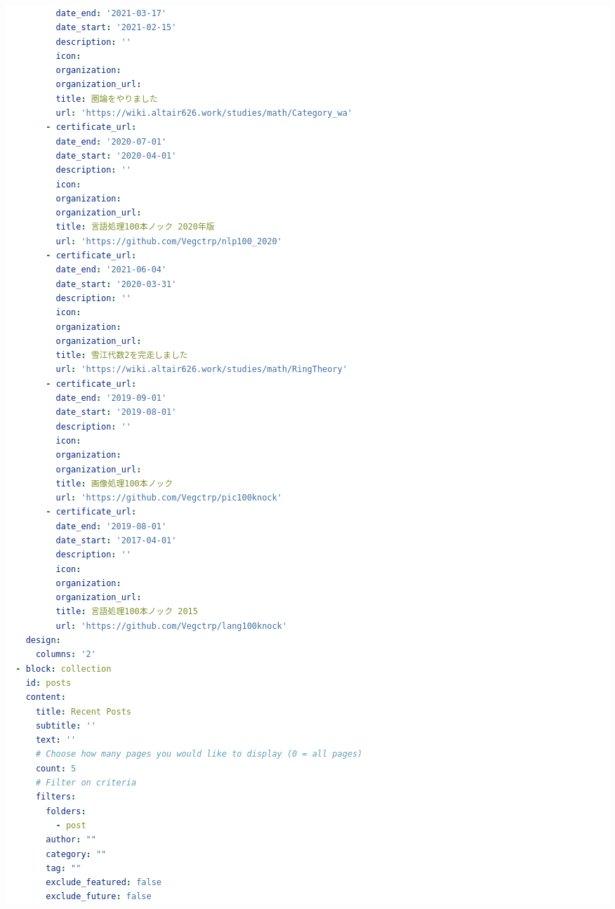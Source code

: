 ```yaml
          date_end: '2021-03-17'
          date_start: '2021-02-15'
          description: ''
          icon: 
          organization: 
          organization_url: 
          title: 圏論をやりました
          url: 'https://wiki.altair626.work/studies/math/Category_wa'
        - certificate_url: 
          date_end: '2020-07-01'
          date_start: '2020-04-01'
          description: ''
          icon: 
          organization: 
          organization_url: 
          title: 言語処理100本ノック 2020年版
          url: 'https://github.com/Vegctrp/nlp100_2020'
        - certificate_url: 
          date_end: '2021-06-04'
          date_start: '2020-03-31'
          description: ''
          icon: 
          organization: 
          organization_url: 
          title: 雪江代数2を完走しました
          url: 'https://wiki.altair626.work/studies/math/RingTheory'
        - certificate_url: 
          date_end: '2019-09-01'
          date_start: '2019-08-01'
          description: ''
          icon: 
          organization: 
          organization_url: 
          title: 画像処理100本ノック
          url: 'https://github.com/Vegctrp/pic100knock'
        - certificate_url: 
          date_end: '2019-08-01'
          date_start: '2017-04-01'
          description: ''
          icon: 
          organization: 
          organization_url: 
          title: 言語処理100本ノック 2015
          url: 'https://github.com/Vegctrp/lang100knock'
    design:
      columns: '2'
  - block: collection
    id: posts
    content:
      title: Recent Posts
      subtitle: ''
      text: ''
      # Choose how many pages you would like to display (0 = all pages)
      count: 5
      # Filter on criteria
      filters:
        folders:
          - post
        author: ""
        category: ""
        tag: ""
        exclude_featured: false
        exclude_future: false
```